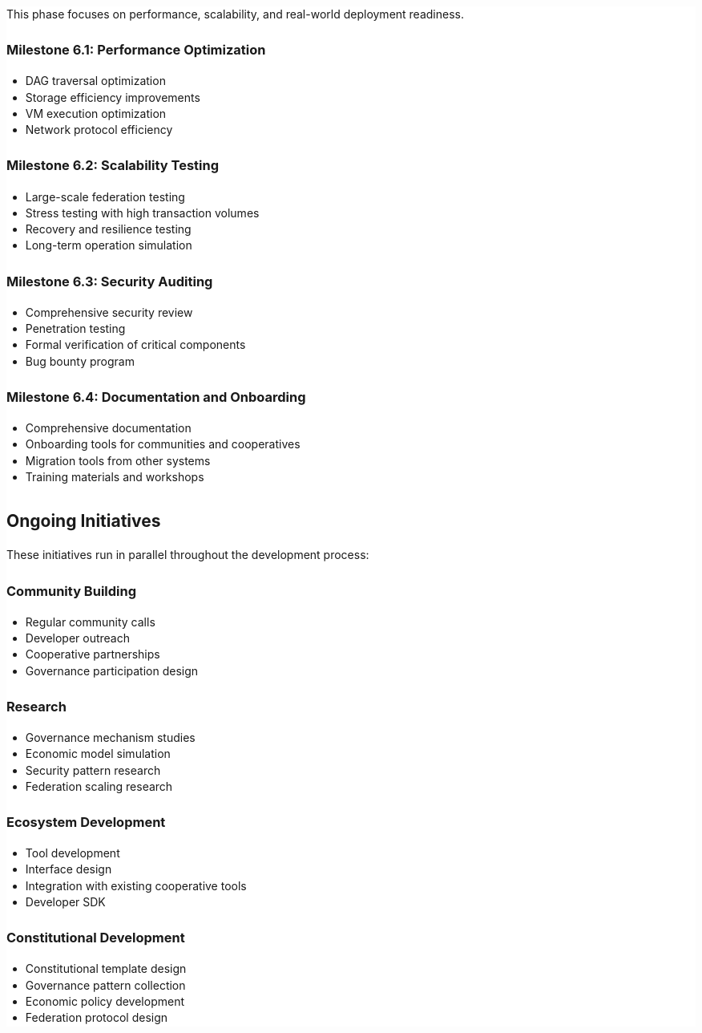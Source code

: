 This phase focuses on performance, scalability, and real-world deployment readiness.

### Milestone 6.1: Performance Optimization
- DAG traversal optimization
- Storage efficiency improvements
- VM execution optimization
- Network protocol efficiency

### Milestone 6.2: Scalability Testing
- Large-scale federation testing
- Stress testing with high transaction volumes
- Recovery and resilience testing
- Long-term operation simulation

### Milestone 6.3: Security Auditing
- Comprehensive security review
- Penetration testing
- Formal verification of critical components
- Bug bounty program

### Milestone 6.4: Documentation and Onboarding
- Comprehensive documentation
- Onboarding tools for communities and cooperatives
- Migration tools from other systems
- Training materials and workshops

## Ongoing Initiatives

These initiatives run in parallel throughout the development process:

### Community Building
- Regular community calls
- Developer outreach
- Cooperative partnerships
- Governance participation design

### Research
- Governance mechanism studies
- Economic model simulation
- Security pattern research
- Federation scaling research

### Ecosystem Development
- Tool development
- Interface design
- Integration with existing cooperative tools
- Developer SDK

### Constitutional Development
- Constitutional template design
- Governance pattern collection
- Economic policy development
- Federation protocol design 